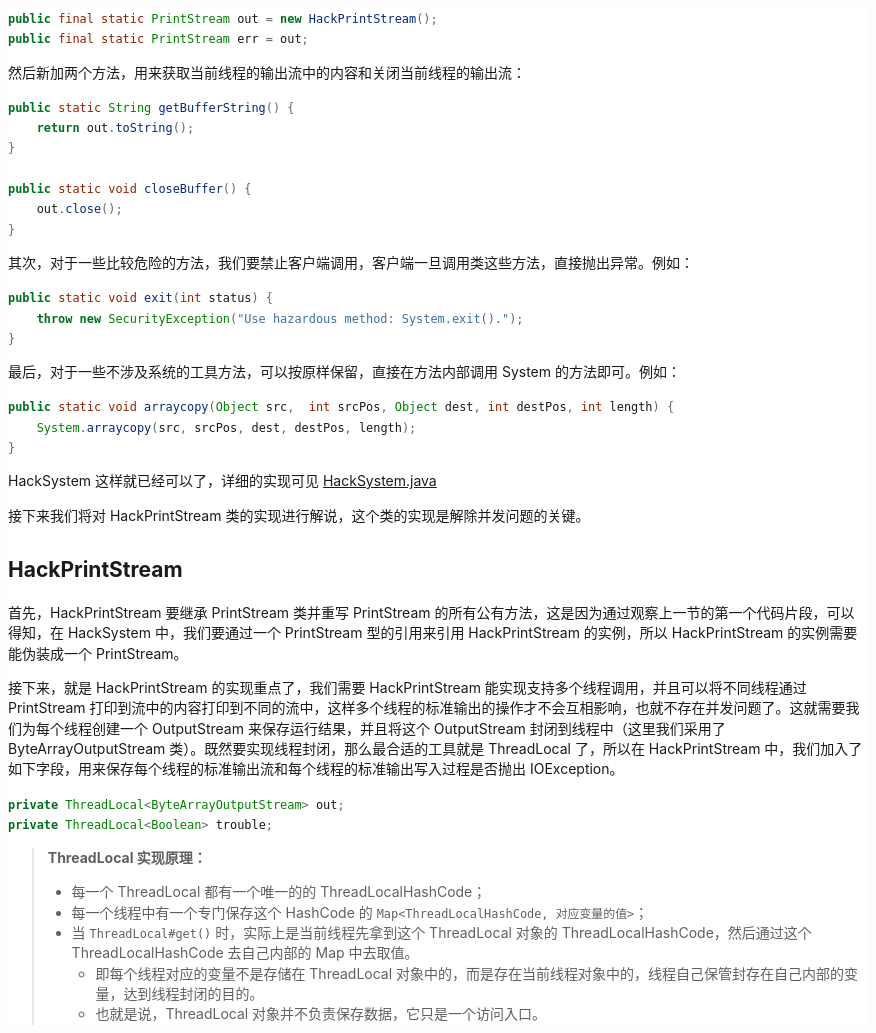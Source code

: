```java
public final static PrintStream out = new HackPrintStream();
public final static PrintStream err = out;
```

然后新加两个方法，用来获取当前线程的输出流中的内容和关闭当前线程的输出流：

```java
public static String getBufferString() {
    return out.toString();
}

public static void closeBuffer() {
    out.close();
}
```

其次，对于一些比较危险的方法，我们要禁止客户端调用，客户端一旦调用类这些方法，直接抛出异常。例如：

```java
public static void exit(int status) {
    throw new SecurityException("Use hazardous method: System.exit().");
}
```

最后，对于一些不涉及系统的工具方法，可以按原样保留，直接在方法内部调用 System 的方法即可。例如：

```java
public static void arraycopy(Object src,  int srcPos, Object dest, int destPos, int length) {
    System.arraycopy(src, srcPos, dest, destPos, length);
}
```

HackSystem 这样就已经可以了，详细的实现可见 [HackSystem.java](../src/main/java/org/olexec/execute/HackSystem.java)

接下来我们将对 HackPrintStream 类的实现进行解说，这个类的实现是解除并发问题的关键。



## HackPrintStream

首先，HackPrintStream 要继承 PrintStream 类并重写 PrintStream 的所有公有方法，这是因为通过观察上一节的第一个代码片段，可以得知，在 HackSystem 中，我们要通过一个 PrintStream 型的引用来引用 HackPrintStream 的实例，所以 HackPrintStream 的实例需要能伪装成一个 PrintStream。

接下来，就是 HackPrintStream 的实现重点了，我们需要 HackPrintStream 能实现支持多个线程调用，并且可以将不同线程通过 PrintStream 打印到流中的内容打印到不同的流中，这样多个线程的标准输出的操作才不会互相影响，也就不存在并发问题了。这就需要我们为每个线程创建一个 OutputStream 来保存运行结果，并且将这个 OutputStream 封闭到线程中（这里我们采用了 ByteArrayOutputStream 类）。既然要实现线程封闭，那么最合适的工具就是 ThreadLocal 了，所以在 HackPrintStream 中，我们加入了如下字段，用来保存每个线程的标准输出流和每个线程的标准输出写入过程是否抛出 IOException。

```java
private ThreadLocal<ByteArrayOutputStream> out;
private ThreadLocal<Boolean> trouble;
```

> **ThreadLocal 实现原理：**
>
> - 每一个 ThreadLocal 都有一个唯一的的 ThreadLocalHashCode；
> - 每一个线程中有一个专门保存这个 HashCode 的 `Map<ThreadLocalHashCode, 对应变量的值>`；
> - 当 `ThreadLocal#get()` 时，实际上是当前线程先拿到这个 ThreadLocal 对象的 ThreadLocalHashCode，然后通过这个 ThreadLocalHashCode 去自己内部的 Map 中去取值。
>   - 即每个线程对应的变量不是存储在 ThreadLocal 对象中的，而是存在当前线程对象中的，线程自己保管封存在自己内部的变量，达到线程封闭的目的。
>   - 也就是说，ThreadLocal 对象并不负责保存数据，它只是一个访问入口。
